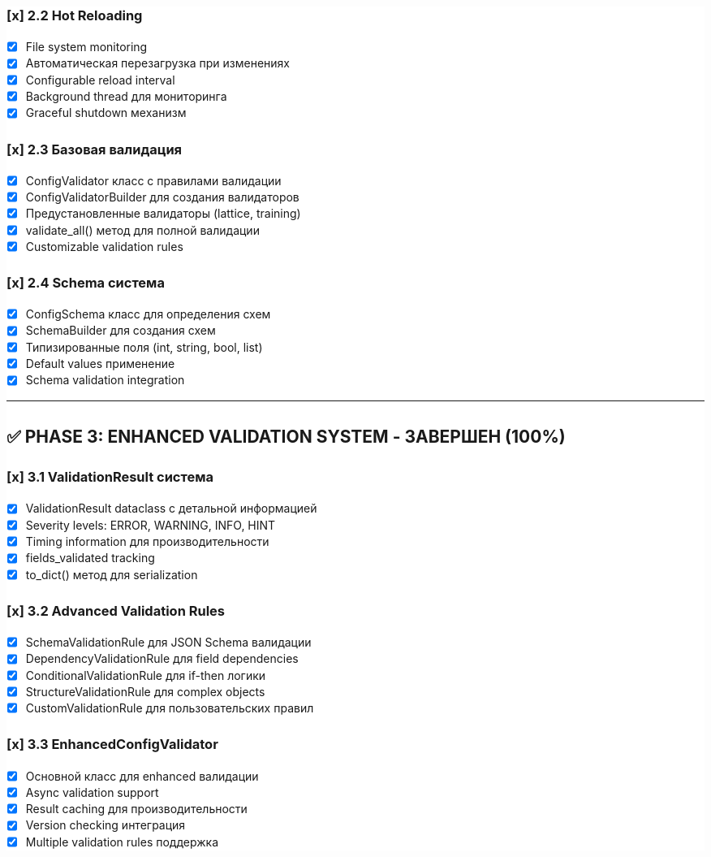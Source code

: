 ### [x] 2.2 Hot Reloading

- [x] File system monitoring
- [x] Автоматическая перезагрузка при изменениях
- [x] Configurable reload interval
- [x] Background thread для мониторинга
- [x] Graceful shutdown механизм

### [x] 2.3 Базовая валидация

- [x] ConfigValidator класс с правилами валидации
- [x] ConfigValidatorBuilder для создания валидаторов
- [x] Предустановленные валидаторы (lattice, training)
- [x] validate_all() метод для полной валидации
- [x] Customizable validation rules

### [x] 2.4 Schema система

- [x] ConfigSchema класс для определения схем
- [x] SchemaBuilder для создания схем
- [x] Типизированные поля (int, string, bool, list)
- [x] Default values применение
- [x] Schema validation integration

---

## ✅ **PHASE 3: ENHANCED VALIDATION SYSTEM** - ЗАВЕРШЕН (100%)

### [x] 3.1 ValidationResult система

- [x] ValidationResult dataclass с детальной информацией
- [x] Severity levels: ERROR, WARNING, INFO, HINT
- [x] Timing information для производительности
- [x] fields_validated tracking
- [x] to_dict() метод для serialization

### [x] 3.2 Advanced Validation Rules

- [x] SchemaValidationRule для JSON Schema валидации
- [x] DependencyValidationRule для field dependencies
- [x] ConditionalValidationRule для if-then логики
- [x] StructureValidationRule для complex objects
- [x] CustomValidationRule для пользовательских правил

### [x] 3.3 EnhancedConfigValidator

- [x] Основной класс для enhanced валидации
- [x] Async validation support
- [x] Result caching для производительности
- [x] Version checking интеграция
- [x] Multiple validation rules поддержка
